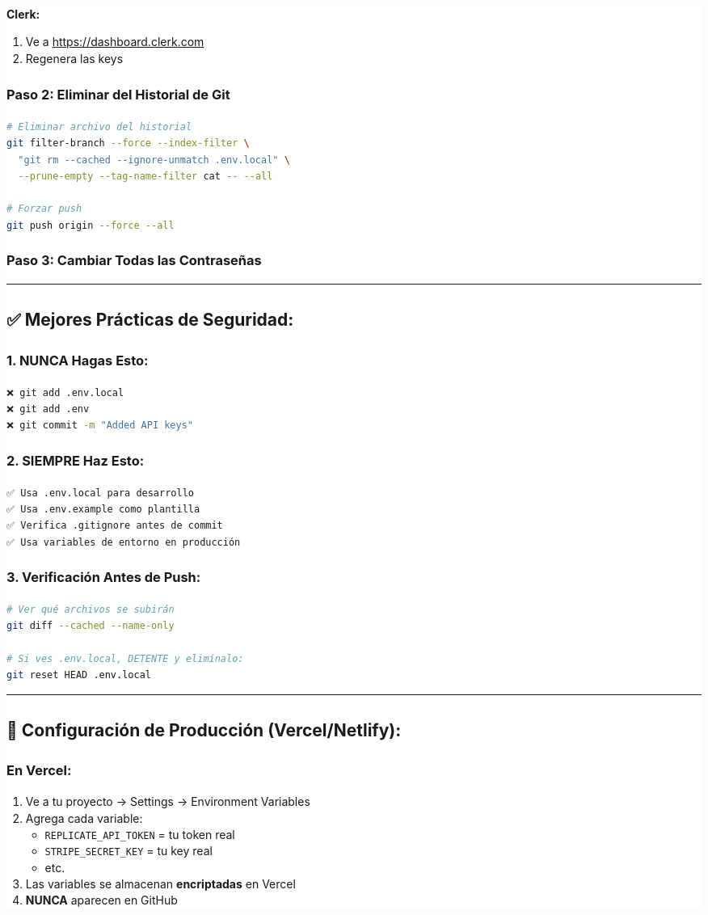 **Clerk:**
1. Ve a https://dashboard.clerk.com
2. Regenera las keys

### **Paso 2: Eliminar del Historial de Git**

```bash
# Eliminar archivo del historial
git filter-branch --force --index-filter \
  "git rm --cached --ignore-unmatch .env.local" \
  --prune-empty --tag-name-filter cat -- --all

# Forzar push
git push origin --force --all
```

### **Paso 3: Cambiar Todas las Contraseñas**

---

## ✅ **Mejores Prácticas de Seguridad:**

### **1. NUNCA Hagas Esto:**
```bash
❌ git add .env.local
❌ git add .env
❌ git commit -m "Added API keys"
```

### **2. SIEMPRE Haz Esto:**
```bash
✅ Usa .env.local para desarrollo
✅ Usa .env.example como plantilla
✅ Verifica .gitignore antes de commit
✅ Usa variables de entorno en producción
```

### **3. Verificación Antes de Push:**
```bash
# Ver qué archivos se subirán
git diff --cached --name-only

# Si ves .env.local, DETENTE y elimínalo:
git reset HEAD .env.local
```

---

## 🔐 **Configuración de Producción (Vercel/Netlify):**

### **En Vercel:**
1. Ve a tu proyecto → Settings → Environment Variables
2. Agrega cada variable:
   - `REPLICATE_API_TOKEN` = tu token real
   - `STRIPE_SECRET_KEY` = tu key real
   - etc.
3. Las variables se almacenan **encriptadas** en Vercel
4. **NUNCA** aparecen en GitHub
